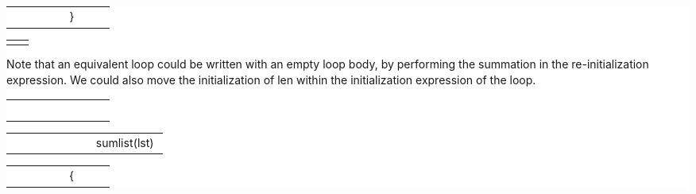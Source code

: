 <table data-border="0" data-cellpadding="0" data-cellspacing="0">
<colgroup>
<col style="width: 50%" />
<col style="width: 50%" />
</colgroup>
<tbody>
<tr data-valign="TOP">
<td width="51"></td>
<td>  } <br />
</td>
</tr>
</tbody>
</table>

|     |     |
|-----|-----|
|     |     |

  
Note that an equivalent loop could be written with an empty loop body,
by performing the summation in the re-initialization expression. We
could also move the initialization of len within the initialization
expression of the loop.  

<table data-border="0" data-cellpadding="0" data-cellspacing="0">
<colgroup>
<col style="width: 50%" />
<col style="width: 50%" />
</colgroup>
<tbody>
<tr data-valign="TOP">
<td width="51"></td>
<td> <br />
</td>
</tr>
</tbody>
</table>

<table data-border="0" data-cellpadding="0" data-cellspacing="0">
<colgroup>
<col style="width: 50%" />
<col style="width: 50%" />
</colgroup>
<tbody>
<tr data-valign="TOP">
<td width="51"></td>
<td>  sumlist(lst) <br />
</td>
</tr>
</tbody>
</table>

<table data-border="0" data-cellpadding="0" data-cellspacing="0">
<colgroup>
<col style="width: 50%" />
<col style="width: 50%" />
</colgroup>
<tbody>
<tr data-valign="TOP">
<td width="51"></td>
<td>  { <br />
</td>
</tr>
</tbody>
</table>
